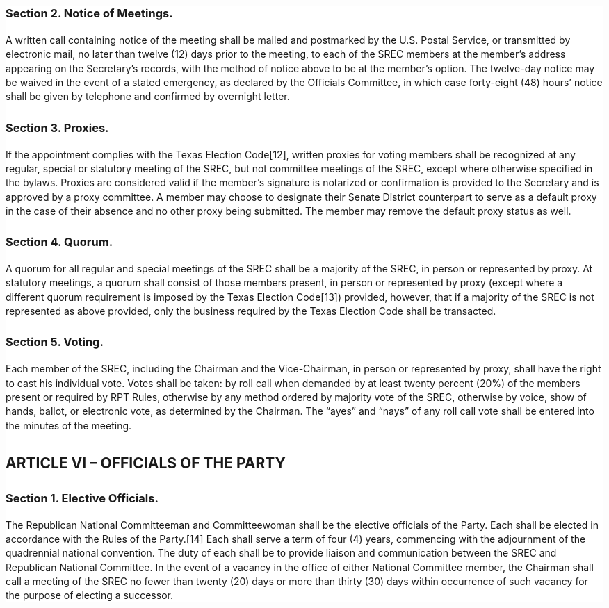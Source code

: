 <h3>Section 2. Notice of Meetings.</h3>
<p>
    A written call containing notice of the meeting shall be mailed and
    postmarked by the U.S. Postal Service, or transmitted by electronic mail, no
    later than twelve (12) days prior to the meeting, to each of the SREC
    members at the member’s address appearing on the Secretary’s records, with
    the method of notice above to be at the member’s option. The twelve-day
    notice may be waived in the event of a stated emergency, as declared by the
    Officials Committee, in which case forty-eight (48) hours’ notice shall be
    given by telephone and confirmed by overnight letter.
</p>

<h3>Section 3. Proxies.</h3>
<p>
    If the appointment complies with the Texas Election Code[12], written
    proxies for voting members shall be recognized at any regular, special or
    statutory meeting of the SREC, but not committee meetings of the SREC,
    except where otherwise specified in the bylaws. Proxies are considered valid
    if the member’s signature is notarized or confirmation is provided to the
    Secretary and is approved by a proxy committee. A member may choose to
    designate their Senate District counterpart to serve as a default proxy in
    the case of their absence and no other proxy being submitted. The member may
    remove the default proxy status as well.
</p>

<h3>Section 4. Quorum.</h3>
<p>
    A quorum for all regular and special meetings of the SREC shall be a
    majority of the SREC, in person or represented by proxy. At statutory
    meetings, a quorum shall consist of those members present, in person or
    represented by proxy (except where a different quorum requirement is imposed
    by the Texas Election Code[13]) provided, however, that if a majority of the
    SREC is not represented as above provided, only the business required by the
    Texas Election Code shall be transacted.
</p>


<h3>Section 5. Voting.</h3>
<p>
    Each member of the SREC, including the Chairman and the Vice-Chairman, in
    person or represented by proxy, shall have the right to cast his individual
    vote. Votes shall be taken: by roll call when demanded by at least twenty
    percent (20%) of the members present or required by RPT Rules, otherwise by
    any method ordered by majority vote of the SREC, otherwise by voice, show of
    hands, ballot, or electronic vote, as determined by the Chairman. The “ayes”
    and “nays” of any roll call vote shall be entered into the minutes of the
    meeting.
</p>

<h2>ARTICLE VI – OFFICIALS OF THE PARTY</h2>
<h3>Section 1. Elective Officials.</h3>
<p>
    The Republican National Committeeman and Committeewoman shall be the
    elective officials of the Party. Each shall be elected in accordance with
    the Rules of the Party.[14] Each shall serve a term of four (4) years,
    commencing with the adjournment of the quadrennial national convention. The
    duty of each shall be to provide liaison and communication between the SREC
    and Republican National Committee. In the event of a vacancy in the office
    of either National Committee member, the Chairman shall call a meeting of
    the SREC no fewer than twenty (20) days or more than thirty (30) days within
    occurrence of such vacancy for the purpose of electing a successor.
</p>
